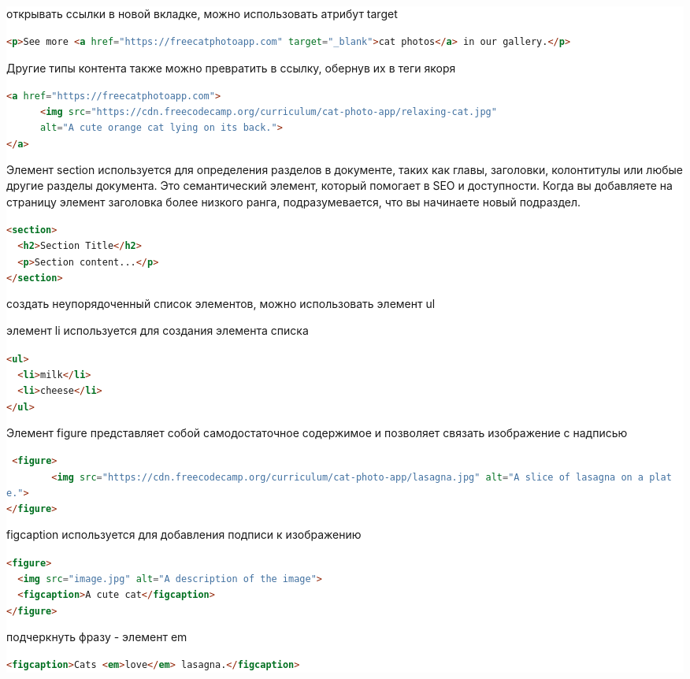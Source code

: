 открывать ссылки в новой вкладке, можно использовать атрибут target
```html
<p>See more <a href="https://freecatphotoapp.com" target="_blank">cat photos</a> in our gallery.</p>
```

Другие типы контента также можно превратить в ссылку, обернув их в теги якоря
```html
<a href="https://freecatphotoapp.com">
      <img src="https://cdn.freecodecamp.org/curriculum/cat-photo-app/relaxing-cat.jpg" 
      alt="A cute orange cat lying on its back.">
</a>
```

Элемент section используется для определения разделов в документе, таких как главы, заголовки, колонтитулы или любые другие разделы документа. Это семантический элемент, который помогает в SEO и доступности.
Когда вы добавляете на страницу элемент заголовка более низкого ранга, подразумевается, что вы начинаете новый подраздел.
```html
<section>
  <h2>Section Title</h2>
  <p>Section content...</p>
</section>
```

создать неупорядоченный список элементов, можно использовать элемент ul

элемент li используется для создания элемента списка
```html
<ul>
  <li>milk</li>
  <li>cheese</li>
</ul>
```

Элемент figure представляет собой самодостаточное содержимое и позволяет связать изображение с надписью
```html
 <figure>
        <img src="https://cdn.freecodecamp.org/curriculum/cat-photo-app/lasagna.jpg" alt="A slice of lasagna on a plate.">
</figure>
```

figcaption используется для добавления подписи к изображению
```html
<figure>
  <img src="image.jpg" alt="A description of the image">
  <figcaption>A cute cat</figcaption>
</figure>
```

подчеркнуть фразу - элемент em
```html
<figcaption>Cats <em>love</em> lasagna.</figcaption>
```
